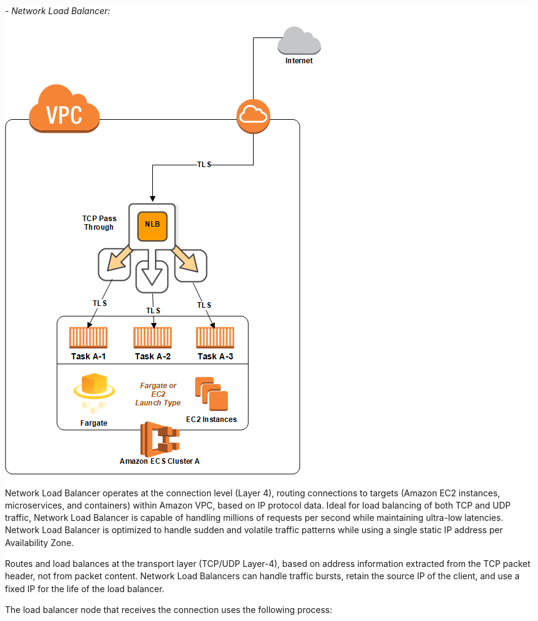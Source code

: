_- Network Load Balancer:_

![NET_BALANCER](./network_load_balancer.png)

Network Load Balancer operates at the connection level (Layer 4), routing connections to targets (Amazon EC2 instances, microservices, and containers) within Amazon VPC, based on IP protocol data. Ideal for load balancing of both TCP and UDP traffic, Network Load Balancer is capable of handling millions of requests per second while maintaining ultra-low latencies. Network Load Balancer is optimized to handle sudden and volatile traffic patterns while using a single static IP address per Availability Zone.

Routes and load balances at the transport layer (TCP/UDP Layer-4), based on address information extracted from the TCP packet header, not from packet content. Network Load Balancers can handle traffic bursts, retain the source IP of the client, and use a fixed IP for the life of the load balancer.

The load balancer node that receives the connection uses the following process:
